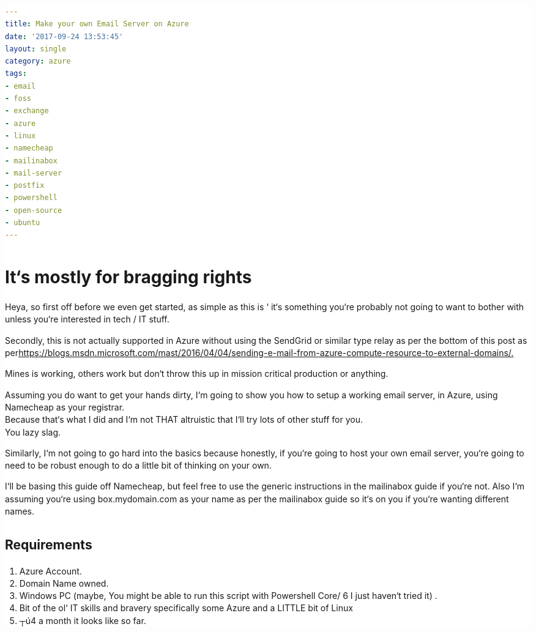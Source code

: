 ```yaml
---
title: Make your own Email Server on Azure
date: '2017-09-24 13:53:45'
layout: single
category: azure
tags:
- email
- foss
- exchange
- azure
- linux
- namecheap
- mailinabox
- mail-server
- postfix
- powershell
- open-source
- ubuntu
---
```




# It‘s mostly for bragging rights

Heya, so first off before we even get started, as simple as this is ‘ it‘s something you‘re probably not going to want to bother with unless you‘re interested in tech / IT stuff.

Secondly, this is not actually supported in Azure without using the SendGrid or similar type relay as per the bottom of this post as per[https://blogs.msdn.microsoft.com/mast/2016/04/04/sending-e-mail-from-azure-compute-resource-to-external-domains/. ](https://blogs.msdn.microsoft.com/mast/2016/04/04/sending-e-mail-from-azure-compute-resource-to-external-domains/)

Mines is working, others work but don‘t throw this up in mission critical production or anything.

Assuming you do want to get your hands dirty, I‘m going to show you how to setup a working email server, in Azure, using Namecheap as your registrar.  
 Because that‘s what I did and I‘m not THAT altruistic that I‘ll try lots of other stuff for you.  
 You lazy slag.

Similarly, I‘m not going to go hard into the basics because honestly, if you‘re going to host your own email server, you‘re going to need to be robust enough to do a little bit of thinking on your own.

I‘ll be basing this guide off Namecheap, but feel free to use the generic instructions in the mailinabox guide if you‘re not. Also I‘m assuming you‘re using box.mydomain.com as your name as per the mailinabox guide so it‘s on you if you‘re wanting different names.


## Requirements

1. Azure Account.
2. Domain Name owned.
3. Windows PC (maybe, You might be able to run this script with Powershell Core/ 6 I just haven‘t tried it) .
4. Bit of the ol‘ IT skills and bravery specifically some Azure and a LITTLE bit of Linux
5. ┬ú4 a month it looks like so far.
